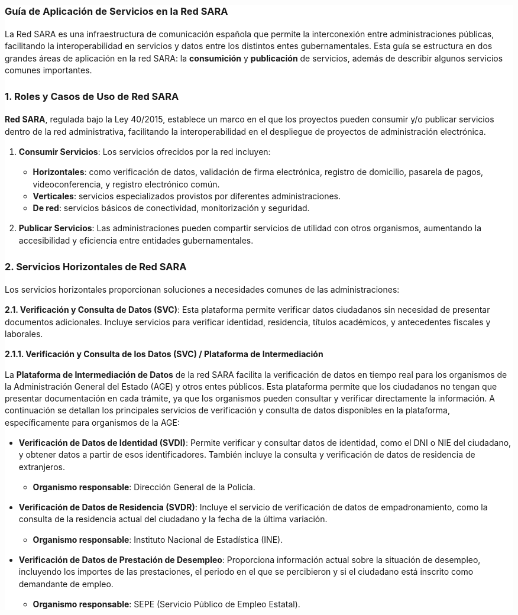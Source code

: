 ### Guía de Aplicación de Servicios en la Red SARA 

La Red SARA es una infraestructura de comunicación española que permite la interconexión entre administraciones públicas, facilitando la interoperabilidad en servicios y datos entre los distintos entes gubernamentales. Esta guía se estructura en dos grandes áreas de aplicación en la red SARA: la **consumición** y **publicación** de servicios, además de describir algunos servicios comunes importantes.

### 1. Roles y Casos de Uso de Red SARA 

**Red SARA**, regulada bajo la Ley 40/2015, establece un marco en el que los proyectos pueden consumir y/o publicar servicios dentro de la red administrativa, facilitando la interoperabilidad en el despliegue de proyectos de administración electrónica.

1. **Consumir Servicios**: Los servicios ofrecidos por la red incluyen:
   - **Horizontales**: como verificación de datos, validación de firma electrónica, registro de domicilio, pasarela de pagos, videoconferencia, y registro electrónico común.
   - **Verticales**: servicios especializados provistos por diferentes administraciones.
   - **De red**: servicios básicos de conectividad, monitorización y seguridad.
   
2. **Publicar Servicios**: Las administraciones pueden compartir servicios de utilidad con otros organismos, aumentando la accesibilidad y eficiencia entre entidades gubernamentales.

### 2. Servicios Horizontales de Red SARA 

Los servicios horizontales proporcionan soluciones a necesidades comunes de las administraciones:

**2.1. Verificación y Consulta de Datos (SVC)**: Esta plataforma permite verificar datos ciudadanos sin necesidad de presentar documentos adicionales. Incluye servicios para verificar identidad, residencia, títulos académicos, y antecedentes fiscales y laborales.

**2.1.1. Verificación y Consulta de los Datos (SVC) / Plataforma de Intermediación**

La **Plataforma de Intermediación de Datos** de la red SARA facilita la verificación de datos en tiempo real para los organismos de la Administración General del Estado (AGE) y otros entes públicos. Esta plataforma permite que los ciudadanos no tengan que presentar documentación en cada trámite, ya que los organismos pueden consultar y verificar directamente la información. A continuación se detallan los principales servicios de verificación y consulta de datos disponibles en la plataforma, específicamente para organismos de la AGE:

- **Verificación de Datos de Identidad (SVDI)**: Permite verificar y consultar datos de identidad, como el DNI o NIE del ciudadano, y obtener datos a partir de esos identificadores. También incluye la consulta y verificación de datos de residencia de extranjeros.  
  - **Organismo responsable**: Dirección General de la Policía.

- **Verificación de Datos de Residencia (SVDR)**: Incluye el servicio de verificación de datos de empadronamiento, como la consulta de la residencia actual del ciudadano y la fecha de la última variación. 
  - **Organismo responsable**: Instituto Nacional de Estadística (INE).

- **Verificación de Datos de Prestación de Desempleo**: Proporciona información actual sobre la situación de desempleo, incluyendo los importes de las prestaciones, el periodo en el que se percibieron y si el ciudadano está inscrito como demandante de empleo.
  - **Organismo responsable**: SEPE (Servicio Público de Empleo Estatal).
